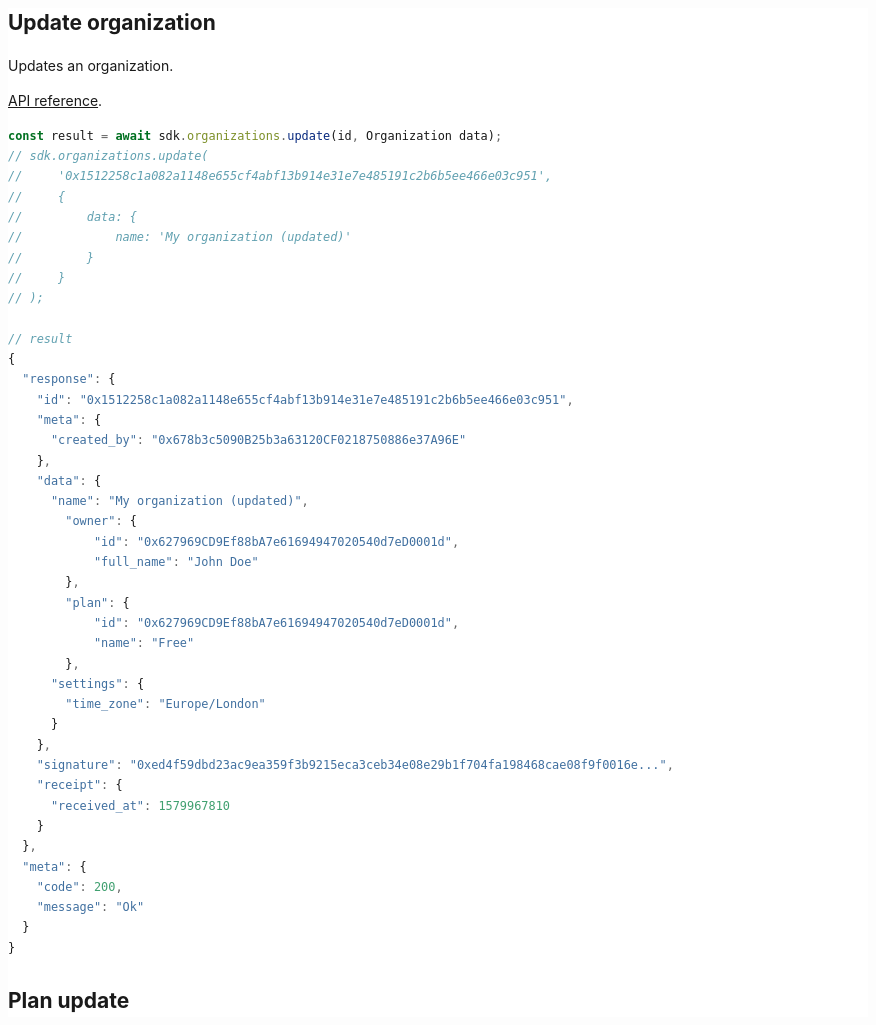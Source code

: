 ## Update organization

Updates an organization.

[API reference](/api#tag/Organizations/paths/~1organizations~1{id}/put).

```javascript
const result = await sdk.organizations.update(id, Organization data);
// sdk.organizations.update(
//     '0x1512258c1a082a1148e655cf4abf13b914e31e7e485191c2b6b5ee466e03c951',
//     {
//         data: {
//             name: 'My organization (updated)'
//         }
//     }
// );

// result
{
  "response": {
    "id": "0x1512258c1a082a1148e655cf4abf13b914e31e7e485191c2b6b5ee466e03c951",
    "meta": {
      "created_by": "0x678b3c5090B25b3a63120CF0218750886e37A96E"
    },
    "data": {
      "name": "My organization (updated)",
        "owner": {
            "id": "0x627969CD9Ef88bA7e61694947020540d7eD0001d",
            "full_name": "John Doe"
        },
        "plan": {
            "id": "0x627969CD9Ef88bA7e61694947020540d7eD0001d",
            "name": "Free"
        },
      "settings": {
        "time_zone": "Europe/London"
      }
    },
    "signature": "0xed4f59dbd23ac9ea359f3b9215eca3ceb34e08e29b1f704fa198468cae08f9f0016e...",
    "receipt": {
      "received_at": 1579967810
    }
  },
  "meta": {
    "code": 200,
    "message": "Ok"
  }
}
```

## Plan update

